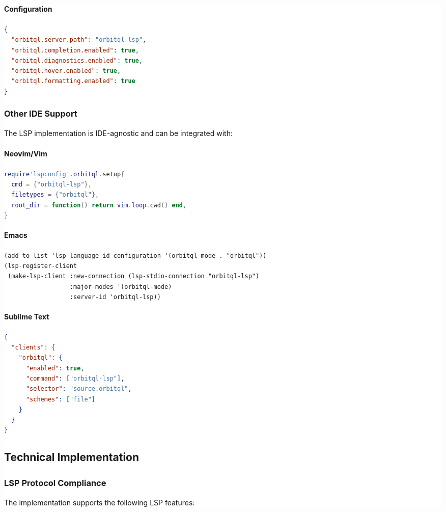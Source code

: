 #### Configuration
```json
{
  "orbitql.server.path": "orbitql-lsp",
  "orbitql.completion.enabled": true,
  "orbitql.diagnostics.enabled": true,
  "orbitql.hover.enabled": true,
  "orbitql.formatting.enabled": true
}
```

### Other IDE Support

The LSP implementation is IDE-agnostic and can be integrated with:

#### Neovim/Vim
```lua
require'lspconfig'.orbitql.setup{
  cmd = {"orbitql-lsp"},
  filetypes = {"orbitql"},
  root_dir = function() return vim.loop.cwd() end,
}
```

#### Emacs
```elisp
(add-to-list 'lsp-language-id-configuration '(orbitql-mode . "orbitql"))
(lsp-register-client
 (make-lsp-client :new-connection (lsp-stdio-connection "orbitql-lsp")
                  :major-modes '(orbitql-mode)
                  :server-id 'orbitql-lsp))
```

#### Sublime Text
```json
{
  "clients": {
    "orbitql": {
      "enabled": true,
      "command": ["orbitql-lsp"],
      "selector": "source.orbitql",
      "schemes": ["file"]
    }
  }
}
```

## Technical Implementation

### LSP Protocol Compliance

The implementation supports the following LSP features:
